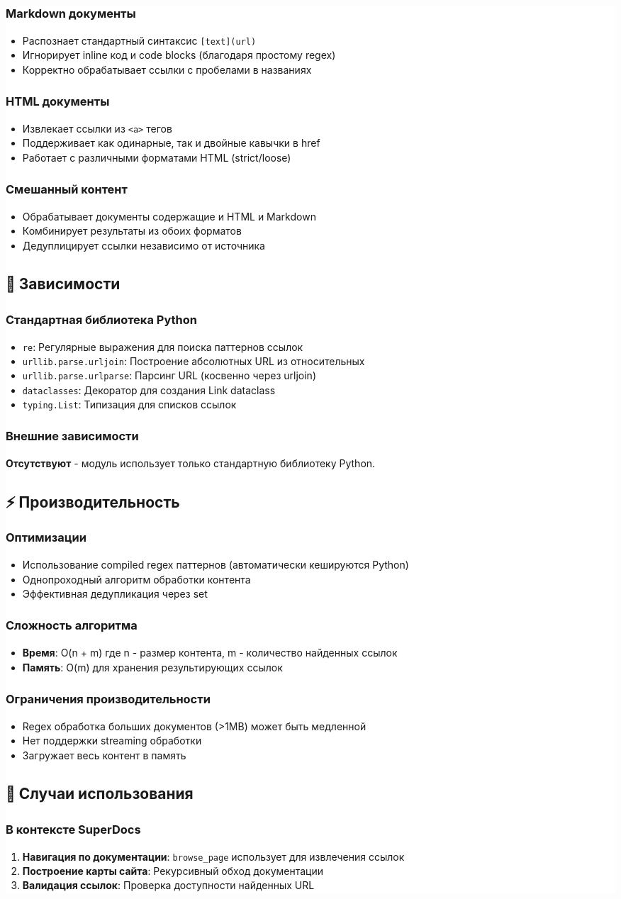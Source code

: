### Markdown документы
- Распознает стандартный синтаксис `[text](url)`
- Игнорирует inline код и code blocks (благодаря простому regex)
- Корректно обрабатывает ссылки с пробелами в названиях

### HTML документы  
- Извлекает ссылки из `<a>` тегов
- Поддерживает как одинарные, так и двойные кавычки в href
- Работает с различными форматами HTML (strict/loose)

### Смешанный контент
- Обрабатывает документы содержащие и HTML и Markdown
- Комбинирует результаты из обоих форматов
- Дедуплицирует ссылки независимо от источника

## 🔗 Зависимости

### Стандартная библиотека Python
- `re`: Регулярные выражения для поиска паттернов ссылок
- `urllib.parse.urljoin`: Построение абсолютных URL из относительных  
- `urllib.parse.urlparse`: Парсинг URL (косвенно через urljoin)
- `dataclasses`: Декоратор для создания Link dataclass
- `typing.List`: Типизация для списков ссылок

### Внешние зависимости
**Отсутствуют** - модуль использует только стандартную библиотеку Python.

## ⚡ Производительность

### Оптимизации
- Использование compiled regex паттернов (автоматически кешируются Python)
- Однопроходный алгоритм обработки контента
- Эффективная дедупликация через set

### Сложность алгоритма
- **Время**: O(n + m) где n - размер контента, m - количество найденных ссылок
- **Память**: O(m) для хранения результирующих ссылок

### Ограничения производительности
- Regex обработка больших документов (>1MB) может быть медленной
- Нет поддержки streaming обработки
- Загружает весь контент в память

## 🎯 Случаи использования

### В контексте SuperDocs
1. **Навигация по документации**: `browse_page` использует для извлечения ссылок
2. **Построение карты сайта**: Рекурсивный обход документации
3. **Валидация ссылок**: Проверка доступности найденных URL
